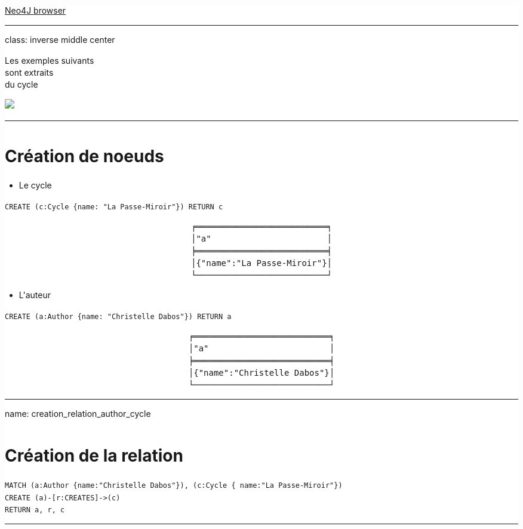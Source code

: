<a href="http://localhost:7474/browser/" target="_blank">Neo4J browser</a>

---
class: inverse middle center

Les exemples suivants  
sont extraits  
du cycle  

<img src="https://static.fnac-static.com/multimedia/Images/FR/NR/c2/74/49/4814018/1507-1/tsp20130610170625/Les-fiances-de-l-hiver.jpg" height="400px">


---
# Création de noeuds

* Le cycle
```cypher
CREATE (c:Cycle {name: "La Passe-Miroir"}) RETURN c
```
<center>
<pre>
╒══════════════════════════╕
│"a"                       │
╞══════════════════════════╡
│{"name":"La Passe-Miroir"}│
└──────────────────────────┘
</pre>
</center>

* L'auteur
```cypher
CREATE (a:Author {name: "Christelle Dabos"}) RETURN a 
```
<center>
<pre>
╒═══════════════════════════╕
│"a"                        │
╞═══════════════════════════╡
│{"name":"Christelle Dabos"}│
└───────────────────────────┘
</pre>
	
</center>


---
name: creation_relation_author_cycle

# Création de la relation

```cypher
MATCH (a:Author {name:"Christelle Dabos"}), (c:Cycle { name:"La Passe-Miroir"}) 
CREATE (a)-[r:CREATES]->(c) 
RETURN a, r, c
```

---